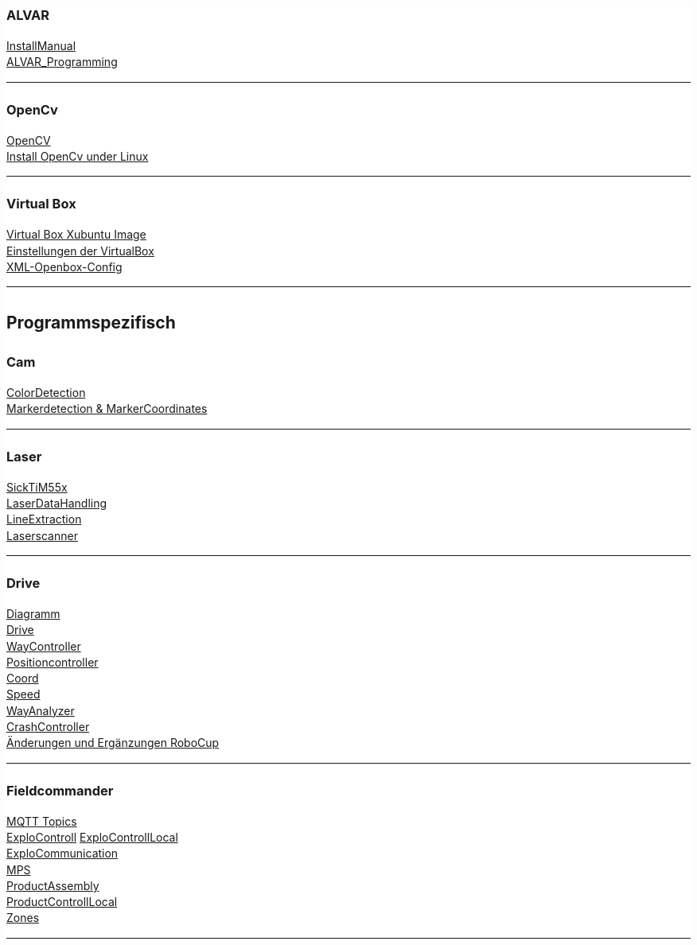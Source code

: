 ### ALVAR
[InstallManual](AlvarInstallManual)  
[ALVAR_Programming](Alvar_Programming)
***
### OpenCv
[OpenCV](OpenCV)  
[Install OpenCv under Linux](InstallOpenCvUnderLinux)
***

### Virtual Box
[Virtual Box Xubuntu Image](VBoxXubuntuOVA)  
[Einstellungen der VirtualBox](EinstellungenDerVirtualBox)  
[XML-Openbox-Config](XML-Openbox-Config)  
***

## Programmspezifisch
  
### Cam
[ColorDetection](ColorDetection)  
[Markerdetection & MarkerCoordinates](Markerdetection_Markercoordinates)
***  

### Laser
[SickTiM55x](Sick-TiM55x)  
[LaserDataHandling](Laser-Data-Handling)  
[LineExtraction](LineExtraction)  
[Laserscanner](Laserscanner)
***

### Drive
[Diagramm](DriveDiagramm)  
[Drive](Drive)  
[WayController](WayController)  
[Positioncontroller](Positioncontroller)  
[Coord](Coord)  
[Speed](Speed)  
[WayAnalyzer](WayAnalyzer)  
[CrashController](CrashController)  
[Änderungen und Ergänzungen RoboCup](AenderungenUndErgaenzungenRoboCup)  
***

### Fieldcommander
[MQTT Topics](MqttTopics)   
[ExploControll](ExploControll)
[ExploControllLocal](ExploControllLocal)     
[ExploCommunication](ExploCommunication)  
[MPS](Machine)  
[ProductAssembly](ProductAssembly)  
[ProductControllLocal](ProductControllLocal)  
[Zones](Zones)  
***
